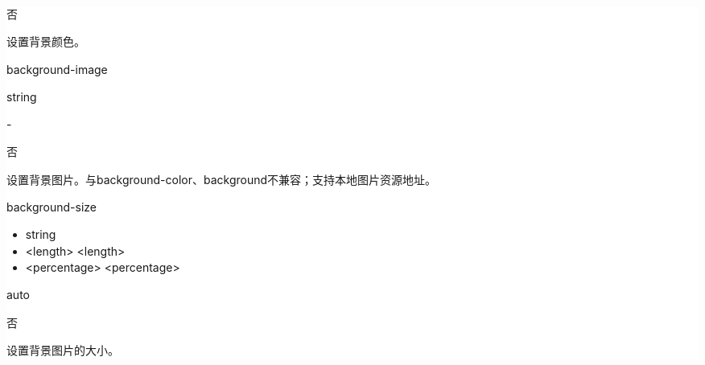 <td class="cellrowborder" valign="top" width="7.519248075192481%" headers="mcps1.1.6.1.4 "><p id="zh-cn_topic_0000001127284828_a5bd974fe26aa45409ff08d6d652b03e6"><a name="zh-cn_topic_0000001127284828_a5bd974fe26aa45409ff08d6d652b03e6"></a><a name="zh-cn_topic_0000001127284828_a5bd974fe26aa45409ff08d6d652b03e6"></a>否</p>
</td>
<td class="cellrowborder" valign="top" width="40.01599840015999%" headers="mcps1.1.6.1.5 "><p id="zh-cn_topic_0000001127284828_acd48c077d9964749ae766636b8ada95c"><a name="zh-cn_topic_0000001127284828_acd48c077d9964749ae766636b8ada95c"></a><a name="zh-cn_topic_0000001127284828_acd48c077d9964749ae766636b8ada95c"></a>设置背景颜色。</p>
</td>
</tr>
<tr id="zh-cn_topic_0000001127284828_row54491338115412"><td class="cellrowborder" valign="top" width="23.11768823117688%" headers="mcps1.1.6.1.1 "><p id="zh-cn_topic_0000001127284828_a9ebf9bd289374413a2834bab0e3b46d4"><a name="zh-cn_topic_0000001127284828_a9ebf9bd289374413a2834bab0e3b46d4"></a><a name="zh-cn_topic_0000001127284828_a9ebf9bd289374413a2834bab0e3b46d4"></a>background-image</p>
</td>
<td class="cellrowborder" valign="top" width="20.477952204779523%" headers="mcps1.1.6.1.2 "><p id="zh-cn_topic_0000001127284828_a46c151a9e45b4ffcb4c45dfcb93214bd"><a name="zh-cn_topic_0000001127284828_a46c151a9e45b4ffcb4c45dfcb93214bd"></a><a name="zh-cn_topic_0000001127284828_a46c151a9e45b4ffcb4c45dfcb93214bd"></a>string</p>
</td>
<td class="cellrowborder" valign="top" width="8.869113088691131%" headers="mcps1.1.6.1.3 "><p id="zh-cn_topic_0000001127284828_a8be7284eb5884350ba591183a67d4060"><a name="zh-cn_topic_0000001127284828_a8be7284eb5884350ba591183a67d4060"></a><a name="zh-cn_topic_0000001127284828_a8be7284eb5884350ba591183a67d4060"></a>-</p>
</td>
<td class="cellrowborder" valign="top" width="7.519248075192481%" headers="mcps1.1.6.1.4 "><p id="zh-cn_topic_0000001127284828_a9ca4df413139442e8a520bc7c04dae02"><a name="zh-cn_topic_0000001127284828_a9ca4df413139442e8a520bc7c04dae02"></a><a name="zh-cn_topic_0000001127284828_a9ca4df413139442e8a520bc7c04dae02"></a>否</p>
</td>
<td class="cellrowborder" valign="top" width="40.01599840015999%" headers="mcps1.1.6.1.5 "><p id="zh-cn_topic_0000001127284828_aa236de4e56e349ff8c753d294e98abab"><a name="zh-cn_topic_0000001127284828_aa236de4e56e349ff8c753d294e98abab"></a><a name="zh-cn_topic_0000001127284828_aa236de4e56e349ff8c753d294e98abab"></a>设置背景图片。与background-color、background不兼容；支持本地图片资源地址。</p>
</td>
</tr>
<tr id="zh-cn_topic_0000001127284828_row6449238185416"><td class="cellrowborder" valign="top" width="23.11768823117688%" headers="mcps1.1.6.1.1 "><p id="zh-cn_topic_0000001127284828_a5def9eea1a2b42e9b040f0f898a2fcdf"><a name="zh-cn_topic_0000001127284828_a5def9eea1a2b42e9b040f0f898a2fcdf"></a><a name="zh-cn_topic_0000001127284828_a5def9eea1a2b42e9b040f0f898a2fcdf"></a>background-size</p>
</td>
<td class="cellrowborder" valign="top" width="20.477952204779523%" headers="mcps1.1.6.1.2 "><a name="zh-cn_topic_0000001127284828_uc9d67b59ab8c4f5d8f766deb0f8f657b"></a><a name="zh-cn_topic_0000001127284828_uc9d67b59ab8c4f5d8f766deb0f8f657b"></a><ul id="zh-cn_topic_0000001127284828_uc9d67b59ab8c4f5d8f766deb0f8f657b"><li>string</li><li>&lt;length&gt; &lt;length&gt;</li><li>&lt;percentage&gt; &lt;percentage&gt;</li></ul>
</td>
<td class="cellrowborder" valign="top" width="8.869113088691131%" headers="mcps1.1.6.1.3 "><p id="zh-cn_topic_0000001127284828_a2d537661fce74b13acbcc7a95ea56f08"><a name="zh-cn_topic_0000001127284828_a2d537661fce74b13acbcc7a95ea56f08"></a><a name="zh-cn_topic_0000001127284828_a2d537661fce74b13acbcc7a95ea56f08"></a>auto</p>
</td>
<td class="cellrowborder" valign="top" width="7.519248075192481%" headers="mcps1.1.6.1.4 "><p id="zh-cn_topic_0000001127284828_aa5ecaa85d6924436bb54a637b9d46c8c"><a name="zh-cn_topic_0000001127284828_aa5ecaa85d6924436bb54a637b9d46c8c"></a><a name="zh-cn_topic_0000001127284828_aa5ecaa85d6924436bb54a637b9d46c8c"></a>否</p>
</td>
<td class="cellrowborder" valign="top" width="40.01599840015999%" headers="mcps1.1.6.1.5 "><p id="zh-cn_topic_0000001127284828_a0709b83d5c8e4b75b1f0bb42d913ac02"><a name="zh-cn_topic_0000001127284828_a0709b83d5c8e4b75b1f0bb42d913ac02"></a><a name="zh-cn_topic_0000001127284828_a0709b83d5c8e4b75b1f0bb42d913ac02"></a>设置背景图片的大小。</p>